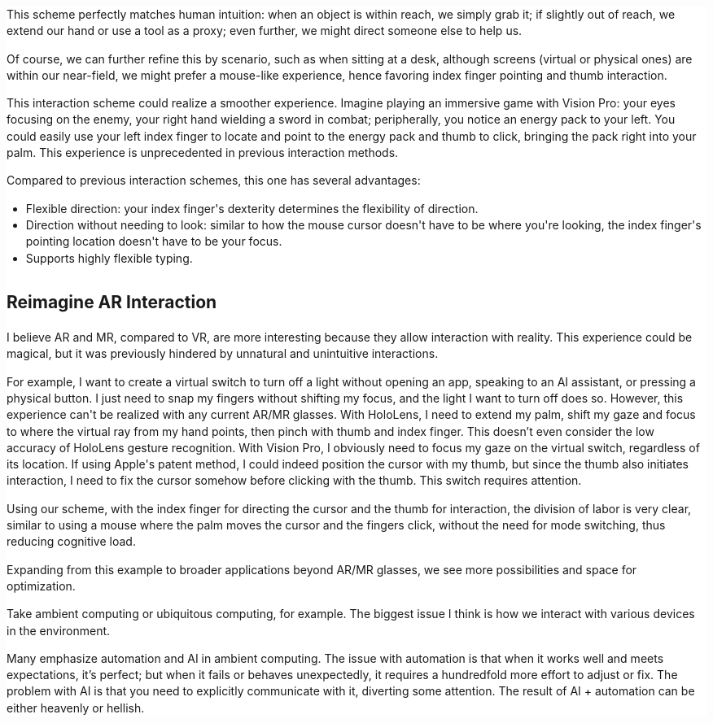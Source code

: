 This scheme perfectly matches human intuition: when an object is within reach, we simply grab it; if slightly out of reach, we extend our hand or use a tool as a proxy; even further, we might direct someone else to help us.

Of course, we can further refine this by scenario, such as when sitting at a desk, although screens (virtual or physical ones) are within our near-field, we might prefer a mouse-like experience, hence favoring index finger pointing and thumb interaction.

This interaction scheme could realize a smoother experience. Imagine playing an immersive game with Vision Pro: your eyes focusing on the enemy, your right hand wielding a sword in combat; peripherally, you notice an energy pack to your left.
You could easily use your left index finger to locate and point to the energy pack and thumb to click, bringing the pack right into your palm. This experience is unprecedented in previous interaction methods.

Compared to previous interaction schemes, this one has several advantages:

* Flexible direction: your index finger's dexterity determines the flexibility of direction.
* Direction without needing to look: similar to how the mouse cursor doesn't have to be where you're looking, the index finger's pointing location doesn't have to be your focus.
* Supports highly flexible typing.

## Reimagine AR Interaction

I believe AR and MR, compared to VR, are more interesting because they allow interaction with reality. This experience could be magical, but it was previously hindered by unnatural and unintuitive interactions.

For example, I want to create a virtual switch to turn off a light without opening an app, speaking to an AI assistant, or pressing a physical button. I just need to snap my fingers without shifting my focus, and the light I want to turn off does so.
However, this experience can't be realized with any current AR/MR glasses.
With HoloLens, I need to extend my palm, shift my gaze and focus to where the virtual ray from my hand points, then pinch with thumb and index finger. This doesn’t even consider the low accuracy of HoloLens gesture recognition.
With Vision Pro, I obviously need to focus my gaze on the virtual switch, regardless of its location. If using Apple's patent method, I could indeed position the cursor with my thumb, but since the thumb also initiates interaction,
I need to fix the cursor somehow before clicking with the thumb. This switch requires attention.

Using our scheme, with the index finger for directing the cursor and the thumb for interaction, the division of labor is very clear, similar to using a mouse where the palm moves the cursor and the fingers click, without the need for mode switching, thus reducing cognitive load.

Expanding from this example to broader applications beyond AR/MR glasses, we see more possibilities and space for optimization.

Take ambient computing or ubiquitous computing, for example. The biggest issue I think is how we interact with various devices in the environment.

Many emphasize automation and AI in ambient computing. The issue with automation is that when it works well and meets expectations, it’s perfect; but when it fails or behaves unexpectedly, it requires a hundredfold more effort to adjust or fix.
The problem with AI is that you need to explicitly communicate with it, diverting some attention. The result of AI + automation can be either heavenly or hellish.
